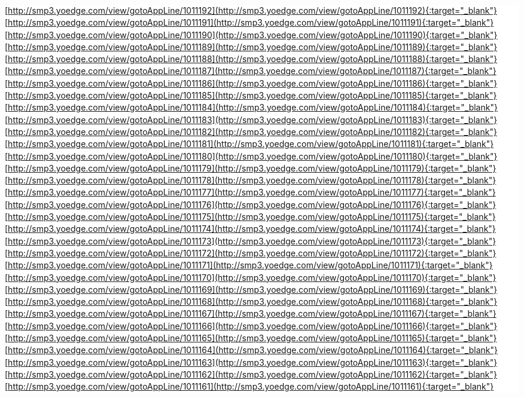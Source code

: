 [http://smp3.yoedge.com/view/gotoAppLine/1011192](http://smp3.yoedge.com/view/gotoAppLine/1011192){:target="_blank"}
[http://smp3.yoedge.com/view/gotoAppLine/1011191](http://smp3.yoedge.com/view/gotoAppLine/1011191){:target="_blank"}
[http://smp3.yoedge.com/view/gotoAppLine/1011190](http://smp3.yoedge.com/view/gotoAppLine/1011190){:target="_blank"}
[http://smp3.yoedge.com/view/gotoAppLine/1011189](http://smp3.yoedge.com/view/gotoAppLine/1011189){:target="_blank"}
[http://smp3.yoedge.com/view/gotoAppLine/1011188](http://smp3.yoedge.com/view/gotoAppLine/1011188){:target="_blank"}
[http://smp3.yoedge.com/view/gotoAppLine/1011187](http://smp3.yoedge.com/view/gotoAppLine/1011187){:target="_blank"}
[http://smp3.yoedge.com/view/gotoAppLine/1011186](http://smp3.yoedge.com/view/gotoAppLine/1011186){:target="_blank"}
[http://smp3.yoedge.com/view/gotoAppLine/1011185](http://smp3.yoedge.com/view/gotoAppLine/1011185){:target="_blank"}
[http://smp3.yoedge.com/view/gotoAppLine/1011184](http://smp3.yoedge.com/view/gotoAppLine/1011184){:target="_blank"}
[http://smp3.yoedge.com/view/gotoAppLine/1011183](http://smp3.yoedge.com/view/gotoAppLine/1011183){:target="_blank"}
[http://smp3.yoedge.com/view/gotoAppLine/1011182](http://smp3.yoedge.com/view/gotoAppLine/1011182){:target="_blank"}
[http://smp3.yoedge.com/view/gotoAppLine/1011181](http://smp3.yoedge.com/view/gotoAppLine/1011181){:target="_blank"}
[http://smp3.yoedge.com/view/gotoAppLine/1011180](http://smp3.yoedge.com/view/gotoAppLine/1011180){:target="_blank"}
[http://smp3.yoedge.com/view/gotoAppLine/1011179](http://smp3.yoedge.com/view/gotoAppLine/1011179){:target="_blank"}
[http://smp3.yoedge.com/view/gotoAppLine/1011178](http://smp3.yoedge.com/view/gotoAppLine/1011178){:target="_blank"}
[http://smp3.yoedge.com/view/gotoAppLine/1011177](http://smp3.yoedge.com/view/gotoAppLine/1011177){:target="_blank"}
[http://smp3.yoedge.com/view/gotoAppLine/1011176](http://smp3.yoedge.com/view/gotoAppLine/1011176){:target="_blank"}
[http://smp3.yoedge.com/view/gotoAppLine/1011175](http://smp3.yoedge.com/view/gotoAppLine/1011175){:target="_blank"}
[http://smp3.yoedge.com/view/gotoAppLine/1011174](http://smp3.yoedge.com/view/gotoAppLine/1011174){:target="_blank"}
[http://smp3.yoedge.com/view/gotoAppLine/1011173](http://smp3.yoedge.com/view/gotoAppLine/1011173){:target="_blank"}
[http://smp3.yoedge.com/view/gotoAppLine/1011172](http://smp3.yoedge.com/view/gotoAppLine/1011172){:target="_blank"}
[http://smp3.yoedge.com/view/gotoAppLine/1011171](http://smp3.yoedge.com/view/gotoAppLine/1011171){:target="_blank"}
[http://smp3.yoedge.com/view/gotoAppLine/1011170](http://smp3.yoedge.com/view/gotoAppLine/1011170){:target="_blank"}
[http://smp3.yoedge.com/view/gotoAppLine/1011169](http://smp3.yoedge.com/view/gotoAppLine/1011169){:target="_blank"}
[http://smp3.yoedge.com/view/gotoAppLine/1011168](http://smp3.yoedge.com/view/gotoAppLine/1011168){:target="_blank"}
[http://smp3.yoedge.com/view/gotoAppLine/1011167](http://smp3.yoedge.com/view/gotoAppLine/1011167){:target="_blank"}
[http://smp3.yoedge.com/view/gotoAppLine/1011166](http://smp3.yoedge.com/view/gotoAppLine/1011166){:target="_blank"}
[http://smp3.yoedge.com/view/gotoAppLine/1011165](http://smp3.yoedge.com/view/gotoAppLine/1011165){:target="_blank"}
[http://smp3.yoedge.com/view/gotoAppLine/1011164](http://smp3.yoedge.com/view/gotoAppLine/1011164){:target="_blank"}
[http://smp3.yoedge.com/view/gotoAppLine/1011163](http://smp3.yoedge.com/view/gotoAppLine/1011163){:target="_blank"}
[http://smp3.yoedge.com/view/gotoAppLine/1011162](http://smp3.yoedge.com/view/gotoAppLine/1011162){:target="_blank"}
[http://smp3.yoedge.com/view/gotoAppLine/1011161](http://smp3.yoedge.com/view/gotoAppLine/1011161){:target="_blank"}